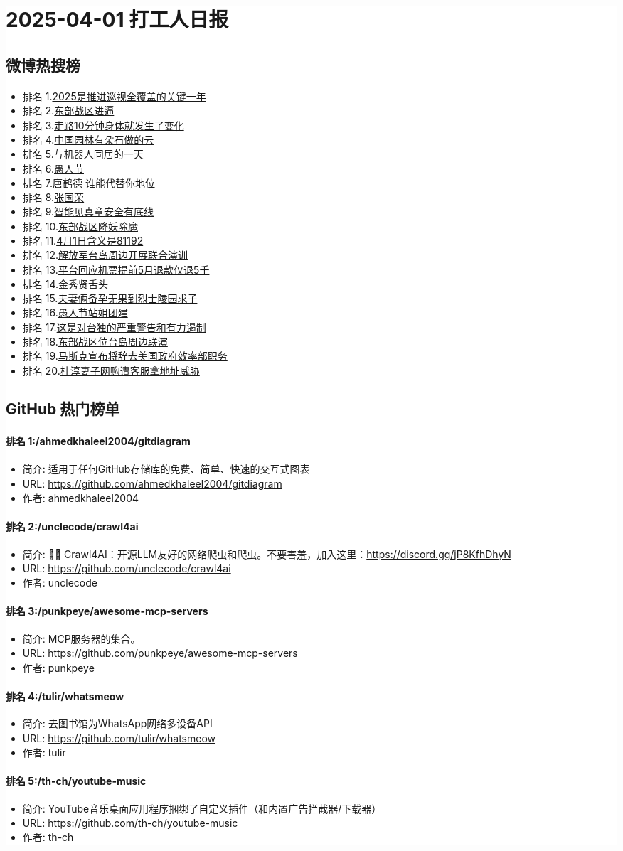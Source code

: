 # 2025-04-01 打工人日报


## 微博热搜榜

- 排名 1.[2025是推进巡视全覆盖的关键一年](https://s.weibo.com/weibo?q=2025是推进巡视全覆盖的关键一年)
- 排名 2.[东部战区进逼](https://s.weibo.com/weibo?q=东部战区进逼)
- 排名 3.[走路10分钟身体就发生了变化](https://s.weibo.com/weibo?q=走路10分钟身体就发生了变化)
- 排名 4.[中国园林有朵石做的云](https://s.weibo.com/weibo?q=中国园林有朵石做的云)
- 排名 5.[与机器人同居的一天](https://s.weibo.com/weibo?q=与机器人同居的一天)
- 排名 6.[愚人节](https://s.weibo.com/weibo?q=愚人节)
- 排名 7.[唐鹤德 谁能代替你地位](https://s.weibo.com/weibo?q=唐鹤德谁能代替你地位)
- 排名 8.[张国荣](https://s.weibo.com/weibo?q=张国荣)
- 排名 9.[智能见真章安全有底线](https://s.weibo.com/weibo?q=智能见真章安全有底线)
- 排名 10.[东部战区降妖除魔](https://s.weibo.com/weibo?q=东部战区降妖除魔)
- 排名 11.[4月1日含义是81192](https://s.weibo.com/weibo?q=4月1日含义是81192)
- 排名 12.[解放军台岛周边开展联合演训](https://s.weibo.com/weibo?q=解放军台岛周边开展联合演训)
- 排名 13.[平台回应机票提前5月退款仅退5千](https://s.weibo.com/weibo?q=平台回应机票提前5月退款仅退5千)
- 排名 14.[金秀贤舌头](https://s.weibo.com/weibo?q=金秀贤舌头)
- 排名 15.[夫妻俩备孕无果到烈士陵园求子](https://s.weibo.com/weibo?q=夫妻俩备孕无果到烈士陵园求子)
- 排名 16.[愚人节站姐团建](https://s.weibo.com/weibo?q=愚人节站姐团建)
- 排名 17.[这是对台独的严重警告和有力遏制](https://s.weibo.com/weibo?q=这是对台独的严重警告和有力遏制)
- 排名 18.[东部战区位台岛周边联演](https://s.weibo.com/weibo?q=东部战区位台岛周边联演)
- 排名 19.[马斯克宣布将辞去美国政府效率部职务](https://s.weibo.com/weibo?q=马斯克宣布将辞去美国政府效率部职务)
- 排名 20.[杜淳妻子网购遭客服拿地址威胁](https://s.weibo.com/weibo?q=杜淳妻子网购遭客服拿地址威胁)
## GitHub 热门榜单

#### 排名 1:/ahmedkhaleel2004/gitdiagram
- 简介: 适用于任何GitHub存储库的免费、简单、快速的交互式图表
- URL: https://github.com/ahmedkhaleel2004/gitdiagram
- 作者: ahmedkhaleel2004 

#### 排名 2:/unclecode/crawl4ai
- 简介: 🚀🤖 Crawl4AI：开源LLM友好的网络爬虫和爬虫。不要害羞，加入这里：https://discord.gg/jP8KfhDhyN
- URL: https://github.com/unclecode/crawl4ai
- 作者: unclecode 

#### 排名 3:/punkpeye/awesome-mcp-servers
- 简介: MCP服务器的集合。
- URL: https://github.com/punkpeye/awesome-mcp-servers
- 作者: punkpeye 

#### 排名 4:/tulir/whatsmeow
- 简介: 去图书馆为WhatsApp网络多设备API
- URL: https://github.com/tulir/whatsmeow
- 作者: tulir 

#### 排名 5:/th-ch/youtube-music
- 简介: YouTube音乐桌面应用程序捆绑了自定义插件（和内置广告拦截器/下载器）
- URL: https://github.com/th-ch/youtube-music
- 作者: th-ch 
